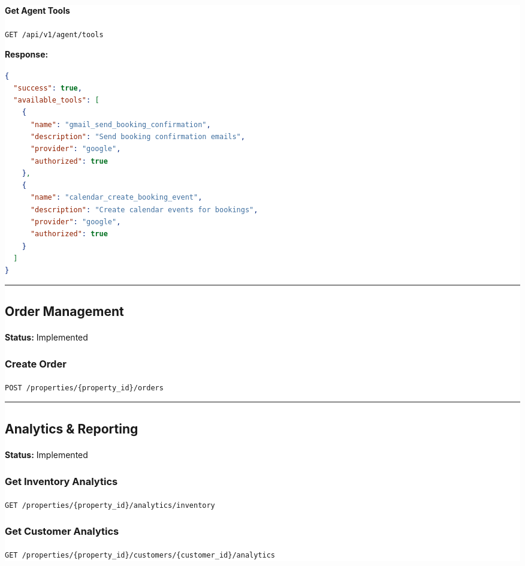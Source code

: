 #### Get Agent Tools

```http
GET /api/v1/agent/tools
```

**Response:**
```json
{
  "success": true,
  "available_tools": [
    {
      "name": "gmail_send_booking_confirmation",
      "description": "Send booking confirmation emails",
      "provider": "google",
      "authorized": true
    },
    {
      "name": "calendar_create_booking_event",
      "description": "Create calendar events for bookings",
      "provider": "google",
      "authorized": true
    }
  ]
}
```

---

## Order Management

**Status:** Implemented

### Create Order

```http
POST /properties/{property_id}/orders
```

---

## Analytics & Reporting

**Status:** Implemented

### Get Inventory Analytics

```http
GET /properties/{property_id}/analytics/inventory
```

### Get Customer Analytics

```http
GET /properties/{property_id}/customers/{customer_id}/analytics
```
